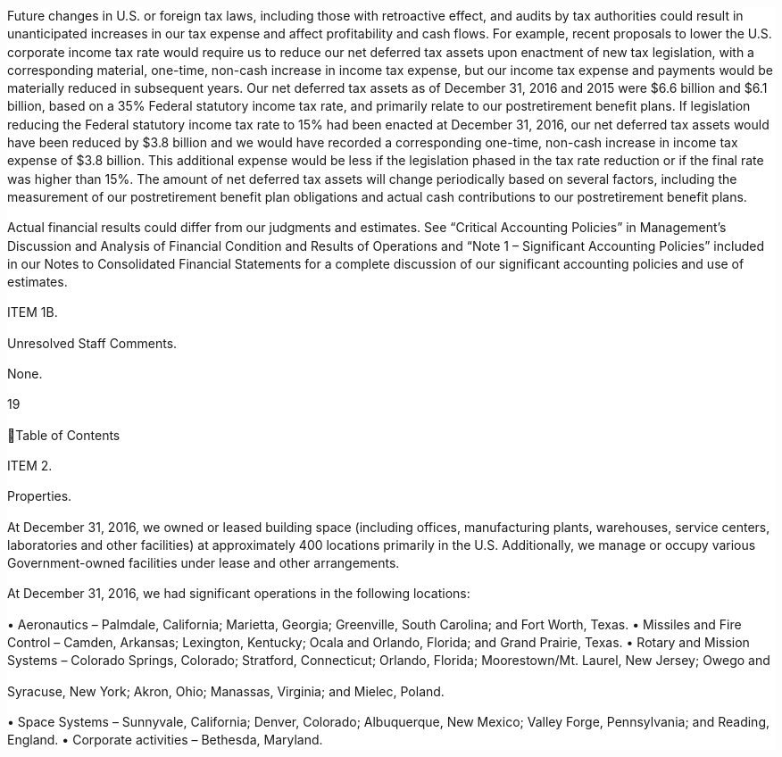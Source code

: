 Future changes in U.S. or foreign tax laws, including those with retroactive effect, and audits by tax authorities could result in unanticipated increases in
our tax expense and affect profitability and cash flows. For example, recent proposals to lower the U.S. corporate income tax rate would require us to reduce
our net deferred tax assets upon enactment of new tax legislation, with a corresponding material, one-time, non-cash increase in income tax expense, but our
income tax expense and payments would be materially reduced in subsequent years. Our net deferred tax assets as of December 31, 2016 and 2015 were
$6.6 billion and $6.1 billion, based on a 35% Federal statutory income tax rate, and primarily relate to our postretirement benefit plans. If legislation reducing
the Federal statutory income tax rate to 15% had been enacted at December 31, 2016, our net deferred tax assets would have been reduced by $3.8 billion and
we would have recorded a corresponding one-time, non-cash  increase  in  income  tax  expense  of  $3.8  billion.  This  additional  expense  would  be  less  if  the
legislation phased in the tax rate reduction or if the final rate was higher than 15%. The amount of net deferred tax assets will change periodically based on
several factors, including the measurement of our postretirement benefit plan obligations and actual cash contributions to our postretirement benefit plans.

Actual financial results could differ from our judgments and estimates. See “Critical Accounting Policies” in Management’s Discussion and Analysis of
Financial Condition and Results of Operations and “Note 1 – Significant Accounting Policies” included in our Notes to Consolidated Financial Statements for
a complete discussion of our significant accounting policies and use of estimates.

ITEM 1B.

Unresolved Staff Comments.

None.

19

Table of Contents

ITEM 2.

Properties.

At December 31, 2016, we owned or leased building space (including offices, manufacturing plants, warehouses, service centers, laboratories and other
facilities) at approximately 400 locations primarily in the U.S. Additionally, we manage or occupy various Government-owned facilities under lease and other
arrangements.

At December 31, 2016, we had significant operations in the following locations:

•   Aeronautics – Palmdale, California; Marietta, Georgia; Greenville, South Carolina; and Fort Worth, Texas.
•   Missiles and Fire Control – Camden, Arkansas; Lexington, Kentucky; Ocala and Orlando, Florida; and Grand Prairie, Texas.
•   Rotary and Mission Systems – Colorado Springs, Colorado; Stratford, Connecticut; Orlando, Florida; Moorestown/Mt. Laurel, New Jersey; Owego and

Syracuse, New York; Akron, Ohio; Manassas, Virginia; and Mielec, Poland.

•   Space Systems – Sunnyvale, California; Denver, Colorado; Albuquerque, New Mexico; Valley Forge, Pennsylvania; and Reading, England.
•   Corporate activities – Bethesda, Maryland.
